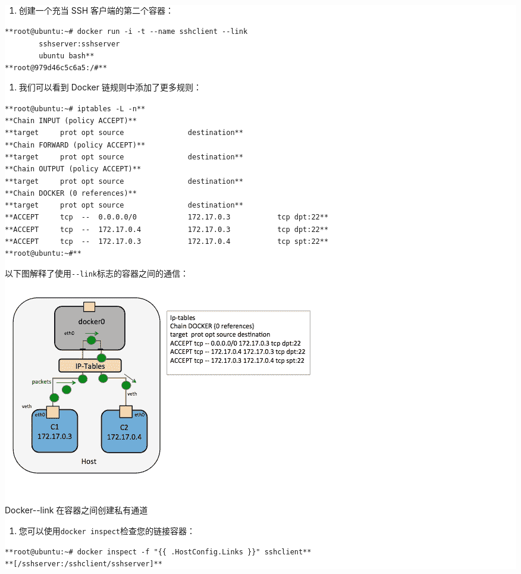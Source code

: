 1.  创建一个充当 SSH 客户端的第二个容器：

```
**root@ubuntu:~# docker run -i -t --name sshclient --link 
        sshserver:sshserver 
        ubuntu bash**
**root@979d46c5c6a5:/#**

```

1.  我们可以看到 Docker 链规则中添加了更多规则：

```
**root@ubuntu:~# iptables -L -n**
**Chain INPUT (policy ACCEPT)**
**target     prot opt source               destination**
**Chain FORWARD (policy ACCEPT)**
**target     prot opt source               destination**
**Chain OUTPUT (policy ACCEPT)**
**target     prot opt source               destination**
**Chain DOCKER (0 references)**
**target     prot opt source               destination**
**ACCEPT     tcp  --  0.0.0.0/0            172.17.0.3           tcp dpt:22**
**ACCEPT     tcp  --  172.17.0.4           172.17.0.3           tcp dpt:22**
**ACCEPT     tcp  --  172.17.0.3           172.17.0.4           tcp spt:22**
**root@ubuntu:~#**

```

以下图解释了使用`--link`标志的容器之间的通信：

![链接容器](img/image_07_007.jpg)

Docker--link 在容器之间创建私有通道

1.  您可以使用`docker inspect`检查您的链接容器：

```
**root@ubuntu:~# docker inspect -f "{{ .HostConfig.Links }}" sshclient**
**[/sshserver:/sshclient/sshserver]**

```
